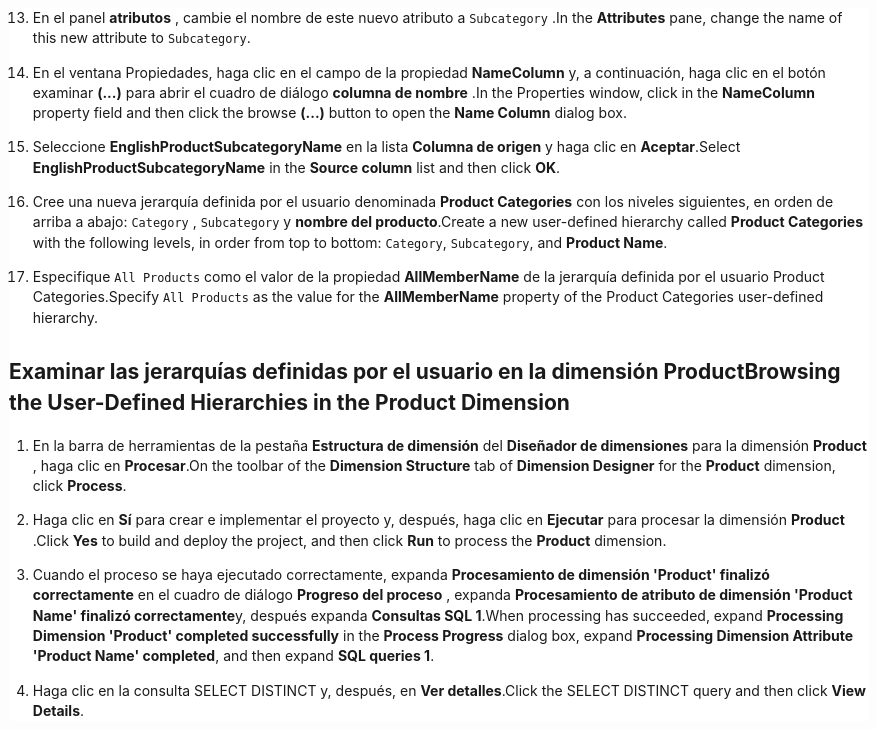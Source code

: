 13. <span data-ttu-id="ec678-147">En el panel **atributos** , cambie el nombre de este nuevo atributo a `Subcategory` .</span><span class="sxs-lookup"><span data-stu-id="ec678-147">In the **Attributes** pane, change the name of this new attribute to `Subcategory`.</span></span>

14. <span data-ttu-id="ec678-148">En el ventana Propiedades, haga clic en el campo de la propiedad **NameColumn** y, a continuación, haga clic en el botón examinar **(...)** para abrir el cuadro de diálogo **columna de nombre** .</span><span class="sxs-lookup"><span data-stu-id="ec678-148">In the Properties window, click in the **NameColumn** property field and then click the browse **(...)** button to open the **Name Column** dialog box.</span></span>

15. <span data-ttu-id="ec678-149">Seleccione **EnglishProductSubcategoryName** en la lista **Columna de origen** y haga clic en **Aceptar**.</span><span class="sxs-lookup"><span data-stu-id="ec678-149">Select **EnglishProductSubcategoryName** in the **Source column** list and then click **OK**.</span></span>

16. <span data-ttu-id="ec678-150">Cree una nueva jerarquía definida por el usuario denominada **Product Categories** con los niveles siguientes, en orden de arriba a abajo: `Category` , `Subcategory` y **nombre del producto**.</span><span class="sxs-lookup"><span data-stu-id="ec678-150">Create a new user-defined hierarchy called **Product Categories** with the following levels, in order from top to bottom: `Category`, `Subcategory`, and **Product Name**.</span></span>

17. <span data-ttu-id="ec678-151">Especifique `All Products` como el valor de la propiedad **AllMemberName** de la jerarquía definida por el usuario Product Categories.</span><span class="sxs-lookup"><span data-stu-id="ec678-151">Specify `All Products` as the value for the **AllMemberName** property of the Product Categories user-defined hierarchy.</span></span>

## <a name="browsing-the-user-defined-hierarchies-in-the-product-dimension"></a><span data-ttu-id="ec678-152">Examinar las jerarquías definidas por el usuario en la dimensión Product</span><span class="sxs-lookup"><span data-stu-id="ec678-152">Browsing the User-Defined Hierarchies in the Product Dimension</span></span>

1.  <span data-ttu-id="ec678-153">En la barra de herramientas de la pestaña **Estructura de dimensión** del **Diseñador de dimensiones** para la dimensión **Product** , haga clic en **Procesar**.</span><span class="sxs-lookup"><span data-stu-id="ec678-153">On the toolbar of the **Dimension Structure** tab of **Dimension Designer** for the **Product** dimension, click **Process**.</span></span>

2.  <span data-ttu-id="ec678-154">Haga clic en **Sí** para crear e implementar el proyecto y, después, haga clic en **Ejecutar** para procesar la dimensión **Product** .</span><span class="sxs-lookup"><span data-stu-id="ec678-154">Click **Yes** to build and deploy the project, and then click **Run** to process the **Product** dimension.</span></span>

3.  <span data-ttu-id="ec678-155">Cuando el proceso se haya ejecutado correctamente, expanda **Procesamiento de dimensión 'Product' finalizó correctamente** en el cuadro de diálogo **Progreso del proceso** , expanda **Procesamiento de atributo de dimensión 'Product Name' finalizó correctamente**y, después expanda **Consultas SQL 1**.</span><span class="sxs-lookup"><span data-stu-id="ec678-155">When processing has succeeded, expand **Processing Dimension 'Product' completed successfully** in the **Process Progress** dialog box, expand **Processing Dimension Attribute 'Product Name' completed**, and then expand **SQL queries 1**.</span></span>

4.  <span data-ttu-id="ec678-156">Haga clic en la consulta SELECT DISTINCT y, después, en **Ver detalles**.</span><span class="sxs-lookup"><span data-stu-id="ec678-156">Click the SELECT DISTINCT query and then click **View Details**.</span></span>
